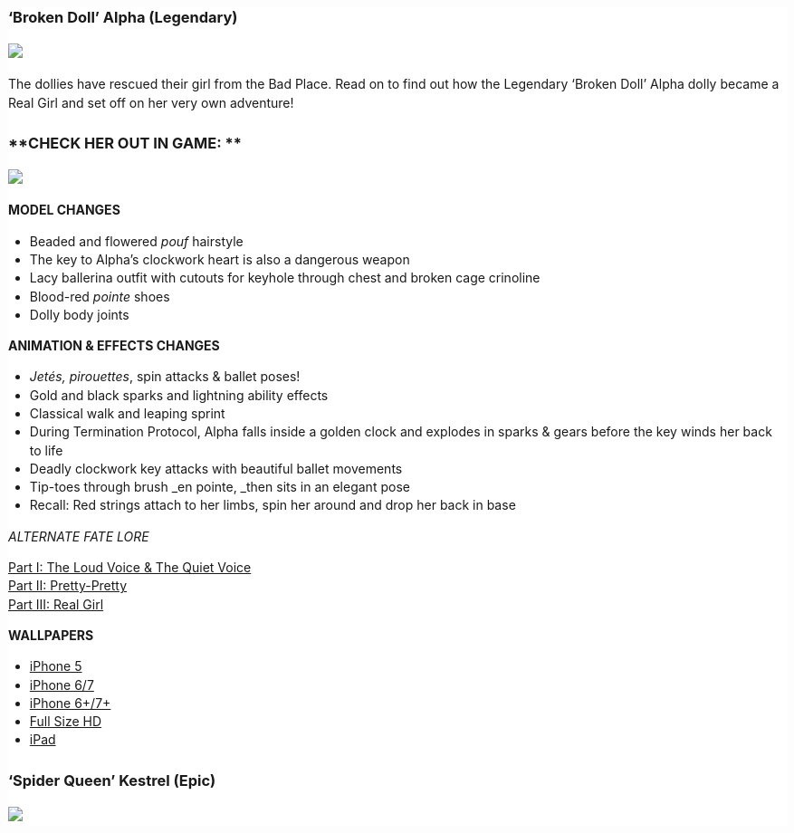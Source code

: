 ### ‘Broken Doll’ Alpha \(Legendary\)

![](https://jd3sljkvzi-flywheel.netdna-ssl.com/wp-content/uploads/2017/05/Horror-alphaT3_1000px-2.jpg)

The dollies have rescued their girl from the Bad Place. Read on to find out how the Legendary ‘Broken Doll’ Alpha dolly became a Real Girl and set off on her very own adventure!

### **CHECK HER OUT IN GAME: **

![](https://jd3sljkvzi-flywheel.netdna-ssl.com/wp-content/uploads/2017/05/Alpha_Screenshots.jpg)

**MODEL CHANGES**

* Beaded and flowered _pouf_ hairstyle
* The key to Alpha’s clockwork heart is also a dangerous weapon
* Lacy ballerina outfit with cutouts for keyhole through chest and broken cage crinoline
* Blood-red _pointe_ shoes
* Dolly body joints

**ANIMATION & EFFECTS CHANGES**

* _Jetés, pirouettes_, spin attacks & ballet poses!
* Gold and black sparks and lightning ability effects
* Classical walk and leaping sprint
* During Termination Protocol, Alpha falls inside a golden clock and explodes in sparks & gears before the key winds her back to life
* Deadly clockwork key attacks with beautiful ballet movements
* Tip-toes through brush \_en pointe, \_then sits in an elegant pose
* Recall: Red strings attach to her limbs, spin her around and drop her back in base

_ALTERNATE FATE LORE_

[Part I: The Loud Voice & The Quiet Voice    
](http://www.vainglorygame.com/news/broken-doll-alpha-tier-i-is-here/)[Part II: Pretty-Pretty](http://www.vainglorygame.com/news/broken-doll-alpha-tier-ii-is-here/)  
[Part III: Real Girl](http://www.vainglorygame.com/news/check-out-the-legendary-broken-doll-alpha-skin/)

**WALLPAPERS**

* [iPhone 5](https://jd3sljkvzi-flywheel.netdna-ssl.com/wp-content/uploads/2017/05/Iphone_5_HorrorAlphaT3-1.jpg)
* [iPhone 6/7](https://jd3sljkvzi-flywheel.netdna-ssl.com/wp-content/uploads/2017/05/Iphone_7_Horror_AlphaT3-1.jpg)
* [iPhone 6+/7+](https://jd3sljkvzi-flywheel.netdna-ssl.com/wp-content/uploads/2017/05/Iphone_7plus_HorrorAlphaT3-1.jpg)
* [Full Size HD](https://jd3sljkvzi-flywheel.netdna-ssl.com/wp-content/uploads/2017/05/FullHD_Hor-1.jpg)
* [iPad](https://jd3sljkvzi-flywheel.netdna-ssl.com/wp-content/uploads/2017/05/Ipad_HorrorAlphaT3-1.jpg)

### ‘Spider Queen’ Kestrel \(Epic\)

![](http://jd3sljkvzi-flywheel.netdna-ssl.com/wp-content/uploads/2017/05/SpiderQueenKestrel_1000px.jpg)

